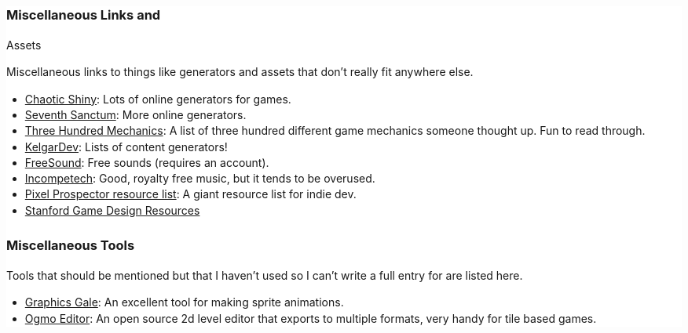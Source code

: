 ### Miscellaneous Links and
Assets

Miscellaneous links to things like generators and assets that don’t
really fit anywhere else.

-   [Chaotic Shiny](http://chaoticshiny.com/index.php): Lots of online
    generators for games.
-   [Seventh Sanctum](http://www.seventhsanctum.com/): More
    online generators.
-   [Three Hundred Mechanics](http://www.squidi.net/three/index.php): A
    list of three hundred different game mechanics someone thought up.
    Fun to read through.
-   [KelgarDev](http://kelgardev.forumieren.org/h2-tools): Lists of
    content generators!
-   [FreeSound](http://www.freesound.org/): Free sounds (requires
    an account).
-   [Incompetech](http://incompetech.com/music/royalty-free/): Good,
    royalty free music, but it tends to be overused.
-   [Pixel Prospector resource
    list](http://www.pixelprospector.com/indie-resources/): A giant
    resource list for indie dev.
-   [Stanford Game Design
    Resources](http://www-cs-students.stanford.edu/~amitp/gameprog.html)

### Miscellaneous Tools

Tools that should be mentioned but that I haven’t used so I can’t write
a full entry for are listed here.

-   [Graphics Gale](http://www.humanbalance.net/gale/us/): An excellent
    tool for making sprite animations.
-   [Ogmo Editor](http://www.ogmoeditor.com/): An open source 2d level
    editor that exports to multiple formats, very handy for tile
    based games.
